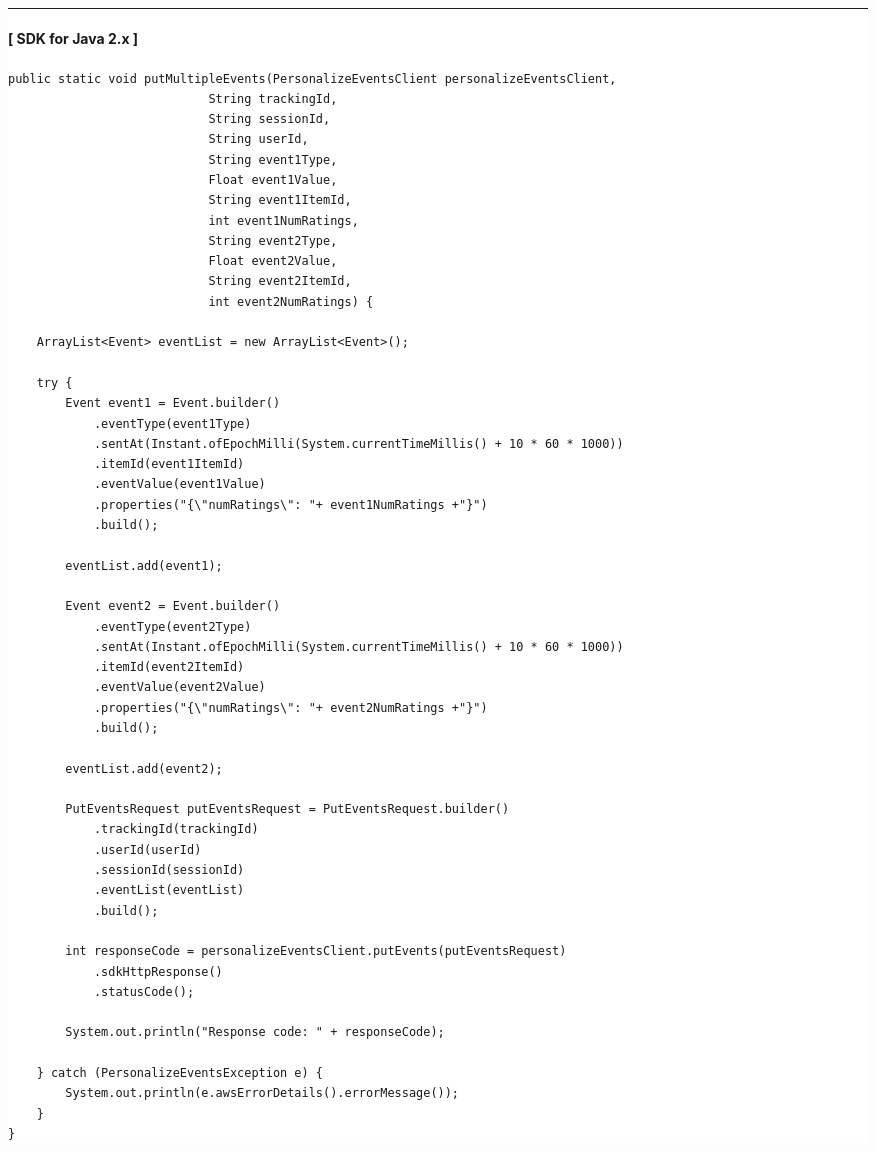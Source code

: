 ------
#### [ SDK for Java 2\.x ]

```
public static void putMultipleEvents(PersonalizeEventsClient personalizeEventsClient, 
                            String trackingId, 
                            String sessionId, 
                            String userId, 
                            String event1Type, 
                            Float event1Value, 
                            String event1ItemId,
                            int event1NumRatings,
                            String event2Type, 
                            Float event2Value, 
                            String event2ItemId,
                            int event2NumRatings) {  
                                                    
    ArrayList<Event> eventList = new ArrayList<Event>();
                        
    try {
        Event event1 = Event.builder()
            .eventType(event1Type)
            .sentAt(Instant.ofEpochMilli(System.currentTimeMillis() + 10 * 60 * 1000))
            .itemId(event1ItemId)
            .eventValue(event1Value)
            .properties("{\"numRatings\": "+ event1NumRatings +"}")
            .build(); 

        eventList.add(event1); 

        Event event2 = Event.builder()
            .eventType(event2Type)
            .sentAt(Instant.ofEpochMilli(System.currentTimeMillis() + 10 * 60 * 1000))
            .itemId(event2ItemId)
            .eventValue(event2Value)
            .properties("{\"numRatings\": "+ event2NumRatings +"}")
            .build();

        eventList.add(event2);

        PutEventsRequest putEventsRequest = PutEventsRequest.builder()
            .trackingId(trackingId)
            .userId(userId)
            .sessionId(sessionId)
            .eventList(eventList)
            .build();

        int responseCode = personalizeEventsClient.putEvents(putEventsRequest)
            .sdkHttpResponse()
            .statusCode();
            
        System.out.println("Response code: " + responseCode);

    } catch (PersonalizeEventsException e) {
        System.out.println(e.awsErrorDetails().errorMessage());
    }
}
```

